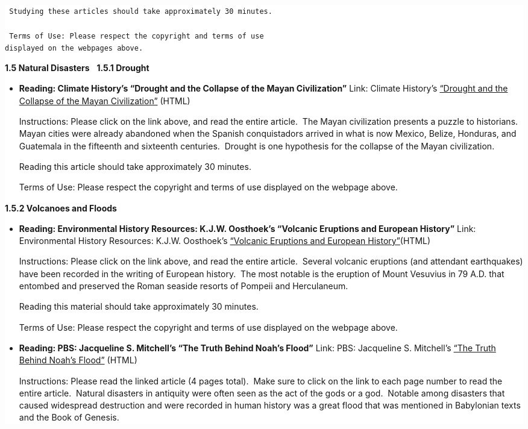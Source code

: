      Studying these articles should take approximately 30 minutes.  
      
     Terms of Use: Please respect the copyright and terms of use
    displayed on the webpages above.

**1.5 Natural Disasters** <span id="1.5"></span> 
**1.5.1 Drought** <span id="1.5.1"></span> 
-   **Reading: Climate History’s “Drought and the Collapse of the Mayan
    Civilization”**
    Link: Climate History’s [“Drought and the Collapse of the Mayan
    Civilization”](http://sites.google.com/site/medievalwarmperiod/Home/drought-and-the-collapse-of-mayan-civilisation)
    (HTML)  
      
     Instructions: Please click on the link above, and read the entire
    article.  The Mayan civilization presents a puzzle to historians. 
    Mayan cities were already abandoned when the Spanish conquistadors
    arrived in what is now Mexico, Belize, Honduras, and Guatemala in
    the fifteenth and sixteenth centuries.  Drought is one hypothesis
    for the collapse of the Mayan civilization.  
      
     Reading this article should take approximately 30 minutes.  
      
     Terms of Use: Please respect the copyright and terms of use
    displayed on the webpage above.

**1.5.2 Volcanoes and Floods** <span id="1.5.2"></span> 
-   **Reading: Environmental History Resources: K.J.W. Oosthoek’s
    “Volcanic Eruptions and European History”**
    Link: Environmental History Resources: K.J.W. Oosthoek’s [“Volcanic
    Eruptions and European
    History”](http://www.eh-resources.org/volcanoes.html)(HTML)  
      
     Instructions: Please click on the link above, and read the entire
    article.  Several volcanic eruptions (and attendant earthquakes)
    have been recorded in the writing of European history.  The most
    notable is the eruption of Mount Vesuvius in 79 A.D. that entombed
    and preserved the Roman seaside resorts of Pompeii and
    Herculaneum.  
      
     Reading this material should take approximately 30 minutes.  
      
     Terms of Use: Please respect the copyright and terms of use
    displayed on the webpage above.

-   **Reading: PBS: Jacqueline S. Mitchell’s “The Truth Behind Noah’s
    Flood”**
    Link: PBS: Jacqueline S. Mitchell’s [“The Truth Behind Noah’s
    Flood”](http://www.pbs.org/saf/1207/features/noah.htm) (HTML)  
      
     Instructions: Please read the linked article (4 pages total).  Make
    sure to click on the link to each page number to read the entire
    article.  Natural disasters in antiquity were often seen as the act
    of the gods or a god.  Notable among disasters that caused
    widespread destruction and were recorded in human history was a
    great flood that was mentioned in Babylonian texts and the Book of
    Genesis.  
      